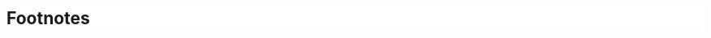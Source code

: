 ## Footnotes 

[unbounded queues]: http://smallcultfollowing.com/babysteps/blog/2019/07/10/aic-unbounded-queues-and-lang-design/
[lang team repository]: https://github.com/rust-lang/lang-team/
[collaborative summary documents]: http://smallcultfollowing.com/babysteps/blog/2019/04/22/aic-collaborative-summary-documents/




[^process]: I could not find any single page that documents Rust's feature process from beginning to end. Seems like something we should fix. But what I mean by moving a feature forward is basically things like "accepting an RFC" or "stabilzing an unstable feature" -- basically the formal decisions governed by the lang team.